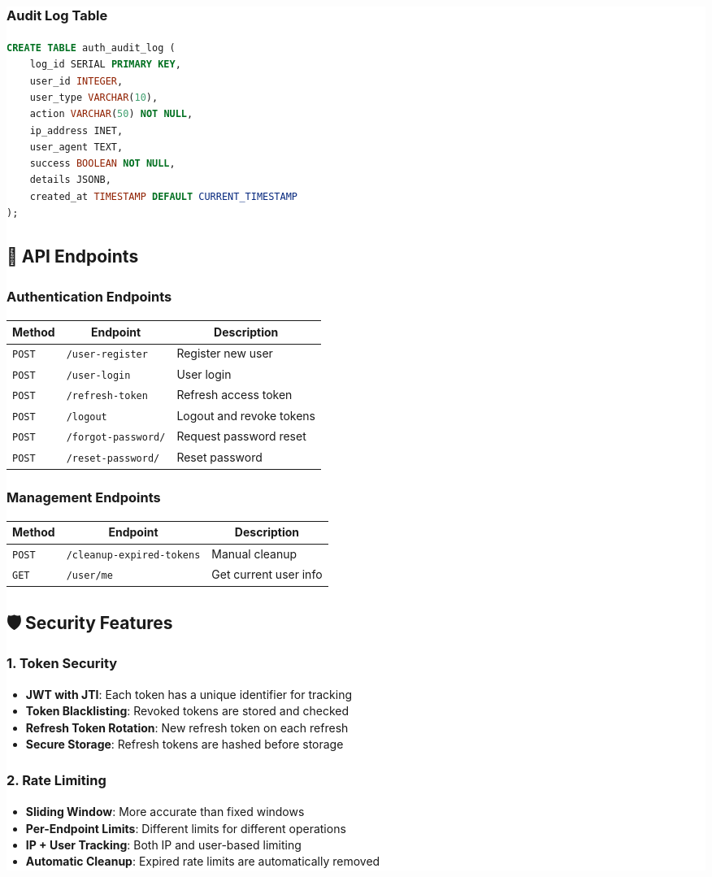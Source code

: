 ### Audit Log Table
```sql
CREATE TABLE auth_audit_log (
    log_id SERIAL PRIMARY KEY,
    user_id INTEGER,
    user_type VARCHAR(10),
    action VARCHAR(50) NOT NULL,
    ip_address INET,
    user_agent TEXT,
    success BOOLEAN NOT NULL,
    details JSONB,
    created_at TIMESTAMP DEFAULT CURRENT_TIMESTAMP
);
```

## 🔌 API Endpoints

### Authentication Endpoints

| Method | Endpoint | Description |
|--------|----------|-------------|
| `POST` | `/user-register` | Register new user |
| `POST` | `/user-login` | User login |
| `POST` | `/refresh-token` | Refresh access token |
| `POST` | `/logout` | Logout and revoke tokens |
| `POST` | `/forgot-password/` | Request password reset |
| `POST` | `/reset-password/` | Reset password |

### Management Endpoints

| Method | Endpoint | Description |
|--------|----------|-------------|
| `POST` | `/cleanup-expired-tokens` | Manual cleanup |
| `GET` | `/user/me` | Get current user info |

## 🛡️ Security Features

### 1. Token Security
- **JWT with JTI**: Each token has a unique identifier for tracking
- **Token Blacklisting**: Revoked tokens are stored and checked
- **Refresh Token Rotation**: New refresh token on each refresh
- **Secure Storage**: Refresh tokens are hashed before storage

### 2. Rate Limiting
- **Sliding Window**: More accurate than fixed windows
- **Per-Endpoint Limits**: Different limits for different operations
- **IP + User Tracking**: Both IP and user-based limiting
- **Automatic Cleanup**: Expired rate limits are automatically removed
